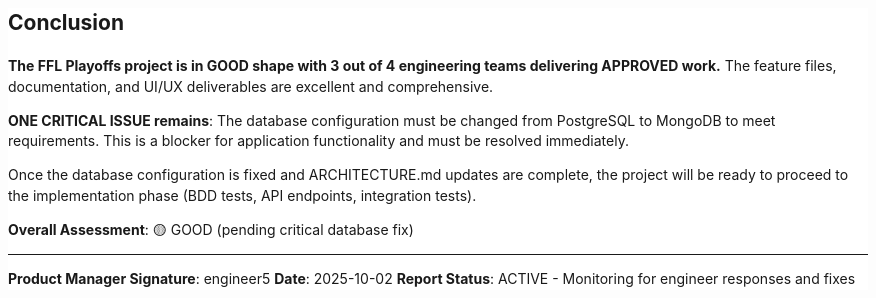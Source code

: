 ## Conclusion

**The FFL Playoffs project is in GOOD shape with 3 out of 4 engineering teams delivering APPROVED work.** The feature files, documentation, and UI/UX deliverables are excellent and comprehensive.

**ONE CRITICAL ISSUE remains**: The database configuration must be changed from PostgreSQL to MongoDB to meet requirements. This is a blocker for application functionality and must be resolved immediately.

Once the database configuration is fixed and ARCHITECTURE.md updates are complete, the project will be ready to proceed to the implementation phase (BDD tests, API endpoints, integration tests).

**Overall Assessment**: 🟡 GOOD (pending critical database fix)

---

**Product Manager Signature**: engineer5
**Date**: 2025-10-02
**Report Status**: ACTIVE - Monitoring for engineer responses and fixes
